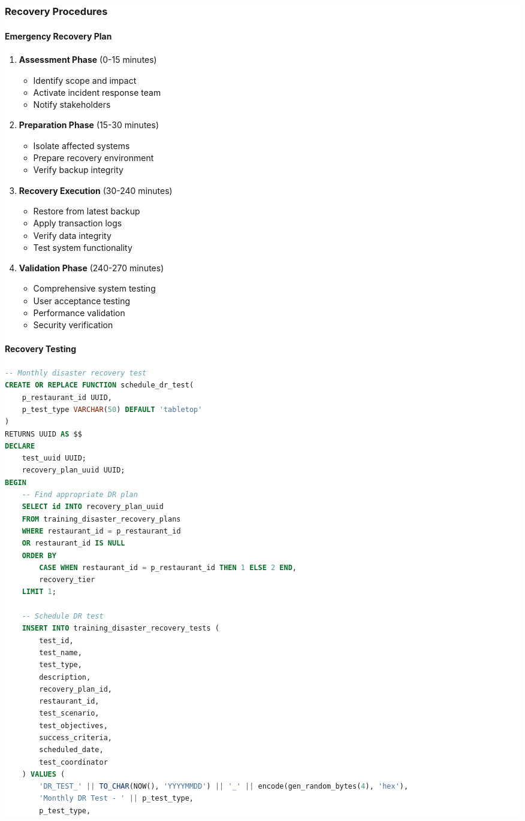 ### Recovery Procedures

#### Emergency Recovery Plan
1. **Assessment Phase** (0-15 minutes)
   - Identify scope and impact
   - Activate incident response team
   - Notify stakeholders

2. **Preparation Phase** (15-30 minutes)
   - Isolate affected systems
   - Prepare recovery environment
   - Verify backup integrity

3. **Recovery Execution** (30-240 minutes)
   - Restore from latest backup
   - Apply transaction logs
   - Verify data integrity
   - Test system functionality

4. **Validation Phase** (240-270 minutes)
   - Comprehensive system testing
   - User acceptance testing
   - Performance validation
   - Security verification

#### Recovery Testing
```sql
-- Monthly disaster recovery test
CREATE OR REPLACE FUNCTION schedule_dr_test(
    p_restaurant_id UUID,
    p_test_type VARCHAR(50) DEFAULT 'tabletop'
)
RETURNS UUID AS $$
DECLARE
    test_uuid UUID;
    recovery_plan_uuid UUID;
BEGIN
    -- Find appropriate DR plan
    SELECT id INTO recovery_plan_uuid
    FROM training_disaster_recovery_plans
    WHERE restaurant_id = p_restaurant_id
    OR restaurant_id IS NULL
    ORDER BY 
        CASE WHEN restaurant_id = p_restaurant_id THEN 1 ELSE 2 END,
        recovery_tier
    LIMIT 1;
    
    -- Schedule DR test
    INSERT INTO training_disaster_recovery_tests (
        test_id,
        test_name,
        test_type,
        description,
        recovery_plan_id,
        restaurant_id,
        test_scenario,
        test_objectives,
        success_criteria,
        scheduled_date,
        test_coordinator
    ) VALUES (
        'DR_TEST_' || TO_CHAR(NOW(), 'YYYYMMDD') || '_' || encode(gen_random_bytes(4), 'hex'),
        'Monthly DR Test - ' || p_test_type,
        p_test_type,
```